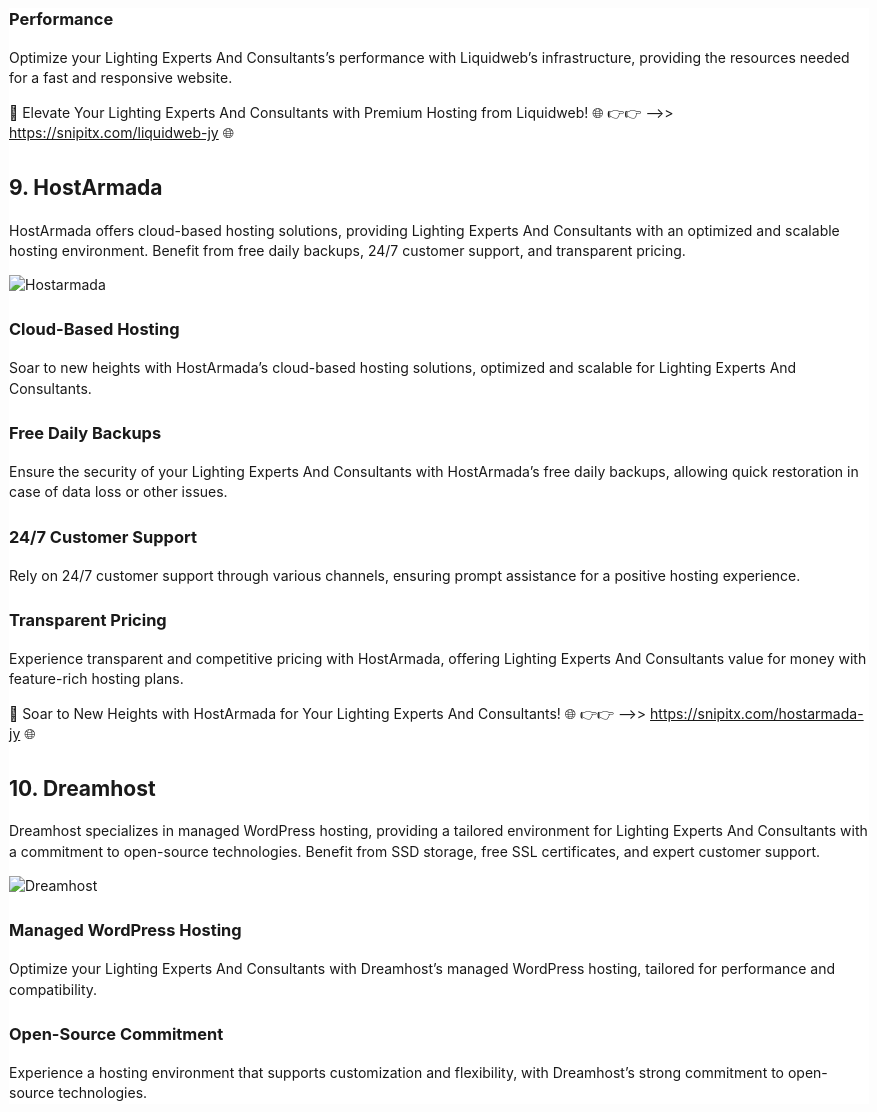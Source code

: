 ### Performance
Optimize your Lighting Experts And Consultants’s performance with Liquidweb’s infrastructure, providing the resources needed for a fast and responsive website.

🚀 Elevate Your Lighting Experts And Consultants with Premium Hosting from Liquidweb! 🌐
👉👉 -->> https://snipitx.com/liquidweb-jy 🌐

## 9. HostArmada

HostArmada offers cloud-based hosting solutions, providing Lighting Experts And Consultants with an optimized and scalable hosting environment. Benefit from free daily backups, 24/7 customer support, and transparent pricing.

![Hostarmada](https://i.imgur.com/KFbdf3o.jpeg "Hostarmada Hosting")

### Cloud-Based Hosting
Soar to new heights with HostArmada’s cloud-based hosting solutions, optimized and scalable for Lighting Experts And Consultants.

### Free Daily Backups
Ensure the security of your Lighting Experts And Consultants with HostArmada’s free daily backups, allowing quick restoration in case of data loss or other issues.

### 24/7 Customer Support
Rely on 24/7 customer support through various channels, ensuring prompt assistance for a positive hosting experience.

### Transparent Pricing
Experience transparent and competitive pricing with HostArmada, offering Lighting Experts And Consultants value for money with feature-rich hosting plans.

🚀 Soar to New Heights with HostArmada for Your Lighting Experts And Consultants! 🌐
👉👉 -->> https://snipitx.com/hostarmada-jy 🌐

## 10. Dreamhost

Dreamhost specializes in managed WordPress hosting, providing a tailored environment for Lighting Experts And Consultants with a commitment to open-source technologies. Benefit from SSD storage, free SSL certificates, and expert customer support.

![Dreamhost](https://i.imgur.com/rXIg8ip.jpeg "Dreamhost Hosting")

### Managed WordPress Hosting
Optimize your Lighting Experts And Consultants with Dreamhost’s managed WordPress hosting, tailored for performance and compatibility.

### Open-Source Commitment
Experience a hosting environment that supports customization and flexibility, with Dreamhost’s strong commitment to open-source technologies.
